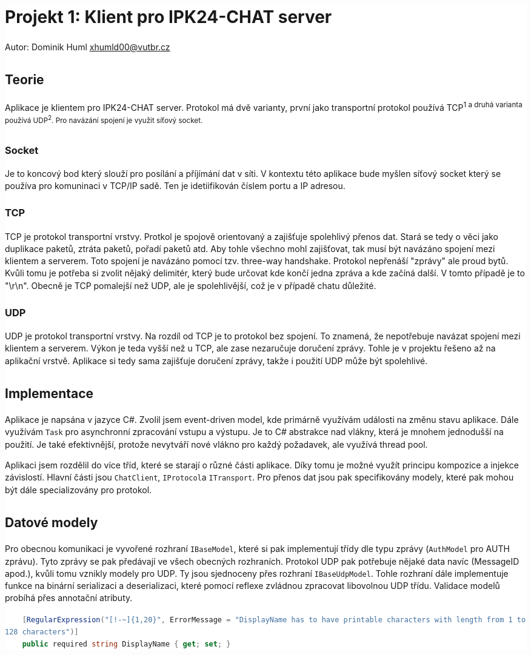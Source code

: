 ﻿# Projekt 1: Klient pro IPK24-CHAT server 
Autor: Dominik Huml <xhumld00@vutbr.cz>


## Teorie
Aplikace je klientem pro IPK24-CHAT server. Protokol má dvě varianty, první jako transportní protokol používá TCP<sup>1</sub> a druhá varianta používá UDP<sup>2</sup>.
Pro navázání spojení je využit síťový socket.

### Socket
Je to koncový bod který slouží pro posílání a příjímání dat v síti. V kontextu této aplikace bude myšlen síťový socket který se používa pro komuninaci
v TCP/IP sadě. Ten je idetiifikován číslem portu a IP adresou.

### TCP
TCP je protokol transportní vrstvy. Protkol je spojově orientovaný a zajišťuje spolehlivý přenos dat. Stará se tedy o věci jako duplikace paketů, ztráta paketů, pořadí paketů atd.
Aby tohle všechno mohl zajišťovat, tak musí být navázáno spojení mezi klientem a serverem. Toto spojení je navázáno pomocí tzv. three-way handshake. Protokol nepřenáší "zprávy" ale proud bytů.
Kvůli tomu je potřeba si zvolit nějaký delimitér, který bude určovat kde končí jedna zpráva a kde začíná další. V tomto případě je to "\r\n".
Obecně je TCP pomalejší než UDP, ale je spolehlivější, což je v případě chatu důležité.

### UDP
UDP je protokol transportní vrstvy. Na rozdíl od TCP je to protokol bez spojení. To znamená, že nepotřebuje navázat spojení mezi klientem a serverem.
Výkon je teda vyšší než u TCP, ale zase nezaručuje doručení zprávy. Tohle je v projektu řešeno až na aplikační vrstvě. 
Aplikace si tedy sama zajišťuje doručení zprávy, takže i použití UDP může být spolehlivé.

## Implementace
Aplikace je napsána v jazyce C#. Zvolil jsem event-driven model, kde primárně využívám události na změnu stavu aplikace.
Dále využívám `Task` pro asynchronní zpracování vstupu a výstupu. Je to C# abstrakce nad vlákny, která je mnohem jednodušší na použití.
Je také efektivnější, protože nevytváří nové vlákno pro každý požadavek, ale využívá thread pool.

Aplikaci jsem rozdělil do více tříd, které se starají o různé části aplikace. Díky tomu je možné využít principu kompozice a injekce závislostí.
Hlavní části jsou `ChatClient`, `IProtocol`a `ITransport`. Pro přenos dat jsou pak specifikovány modely, které pak mohou být dále specializovány pro protokol.

## Datové modely
Pro obecnou komunikaci je vyvořené rozhraní `IBaseModel`, které si pak implementují třídy dle typu zprávy (`AuthModel` pro AUTH zprávu). Tyto zprávy se pak předávají ve všech obecných rozhraních. Protokol UDP pak potřebuje nějaké data navíc (MessageID apod.), kvůli tomu vznikly modely pro UDP. Ty jsou sjednoceny přes rozhraní `IBaseUdpModel`. Tohle rozhraní dále implementuje funkce na binární serializaci a deserializaci, které pomocí reflexe zvládnou zpracovat libovolnou UDP třídu. Validace modelů probíhá přes annotační atributy.
```csharp
    [RegularExpression("[!-~]{1,20}", ErrorMessage = "DisplayName has to have printable characters with length from 1 to 128 characters")]
    public required string DisplayName { get; set; }
```

